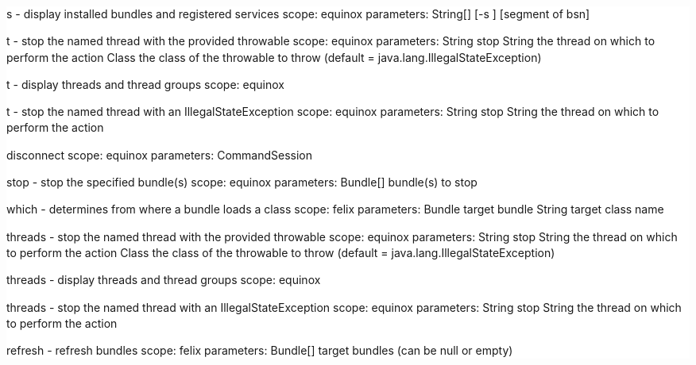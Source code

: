 s - display installed bundles and registered services
   scope: equinox
   parameters:
      String[]   [-s <comma separated list of bundle states>] [segment of bsn]

t - stop the named thread with the provided throwable
   scope: equinox
   parameters:
      String   stop
      String   the thread on which to perform the action
      Class   the class of the throwable to throw (default = java.lang.IllegalStateException)

t - display threads and thread groups
   scope: equinox

t - stop the named thread with an IllegalStateException
   scope: equinox
   parameters:
      String   stop
      String   the thread on which to perform the action

disconnect
   scope: equinox
   parameters:
      CommandSession   

stop - stop the specified bundle(s)
   scope: equinox
   parameters:
      Bundle[]   bundle(s) to stop

which - determines from where a bundle loads a class
   scope: felix
   parameters:
      Bundle   target bundle
      String   target class name

threads - stop the named thread with the provided throwable
   scope: equinox
   parameters:
      String   stop
      String   the thread on which to perform the action
      Class   the class of the throwable to throw (default = java.lang.IllegalStateException)

threads - display threads and thread groups
   scope: equinox

threads - stop the named thread with an IllegalStateException
   scope: equinox
   parameters:
      String   stop
      String   the thread on which to perform the action

refresh - refresh bundles
   scope: felix
   parameters:
      Bundle[]   target bundles (can be null or empty)
